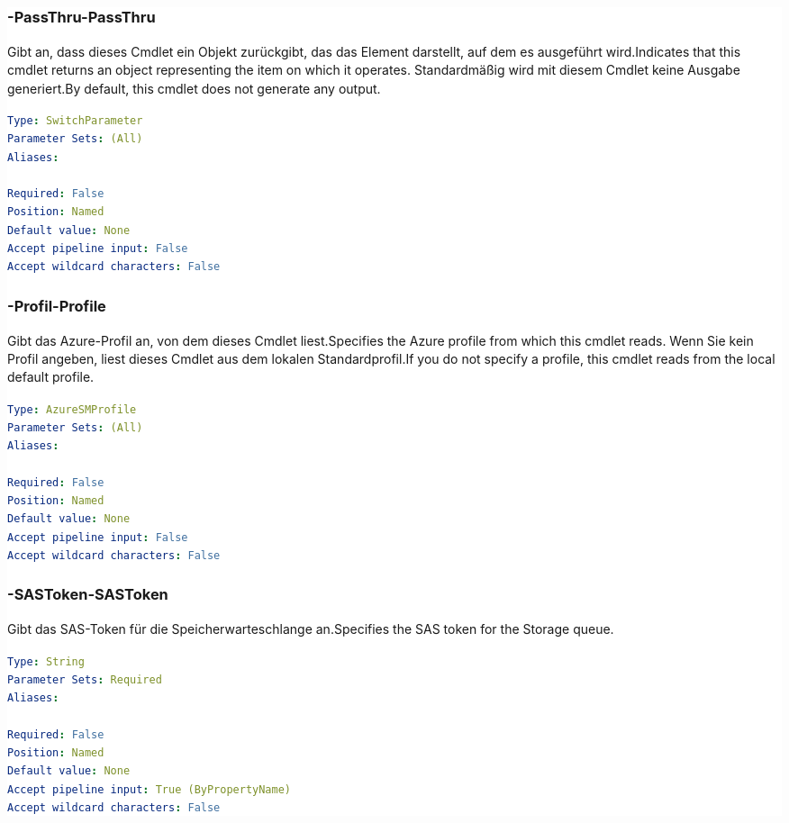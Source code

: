 ### <span data-ttu-id="9df0d-172">-PassThru</span><span class="sxs-lookup"><span data-stu-id="9df0d-172">-PassThru</span></span>
<span data-ttu-id="9df0d-173">Gibt an, dass dieses Cmdlet ein Objekt zurückgibt, das das Element darstellt, auf dem es ausgeführt wird.</span><span class="sxs-lookup"><span data-stu-id="9df0d-173">Indicates that this cmdlet returns an object representing the item on which it operates.</span></span>
<span data-ttu-id="9df0d-174">Standardmäßig wird mit diesem Cmdlet keine Ausgabe generiert.</span><span class="sxs-lookup"><span data-stu-id="9df0d-174">By default, this cmdlet does not generate any output.</span></span>

```yaml
Type: SwitchParameter
Parameter Sets: (All)
Aliases: 

Required: False
Position: Named
Default value: None
Accept pipeline input: False
Accept wildcard characters: False
```

### <span data-ttu-id="9df0d-175">-Profil</span><span class="sxs-lookup"><span data-stu-id="9df0d-175">-Profile</span></span>
<span data-ttu-id="9df0d-176">Gibt das Azure-Profil an, von dem dieses Cmdlet liest.</span><span class="sxs-lookup"><span data-stu-id="9df0d-176">Specifies the Azure profile from which this cmdlet reads.</span></span>
<span data-ttu-id="9df0d-177">Wenn Sie kein Profil angeben, liest dieses Cmdlet aus dem lokalen Standardprofil.</span><span class="sxs-lookup"><span data-stu-id="9df0d-177">If you do not specify a profile, this cmdlet reads from the local default profile.</span></span>

```yaml
Type: AzureSMProfile
Parameter Sets: (All)
Aliases: 

Required: False
Position: Named
Default value: None
Accept pipeline input: False
Accept wildcard characters: False
```

### <span data-ttu-id="9df0d-178">-SASToken</span><span class="sxs-lookup"><span data-stu-id="9df0d-178">-SASToken</span></span>
<span data-ttu-id="9df0d-179">Gibt das SAS-Token für die Speicherwarteschlange an.</span><span class="sxs-lookup"><span data-stu-id="9df0d-179">Specifies the SAS token for the Storage queue.</span></span>

```yaml
Type: String
Parameter Sets: Required
Aliases: 

Required: False
Position: Named
Default value: None
Accept pipeline input: True (ByPropertyName)
Accept wildcard characters: False
```
